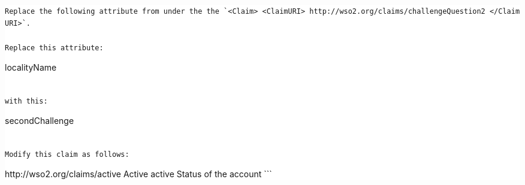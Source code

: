 ```
Replace the following attribute from under the the `<Claim> <ClaimURI> http://wso2.org/claims/challengeQuestion2 </ClaimURI>`.

Replace this attribute:

```
<AttributeID>localityName</AttributeID>
```
  
with this:

```
<AttributeID>secondChallenge</AttributeID>
```

Modify this claim as follows:

```
<Claim>
  <ClaimURI>http://wso2.org/claims/active</ClaimURI>
  <DisplayName>Active</DisplayName>
  <AttributeID>active</AttributeID>
  <Description>Status of the account</Description>
</Claim>
```

